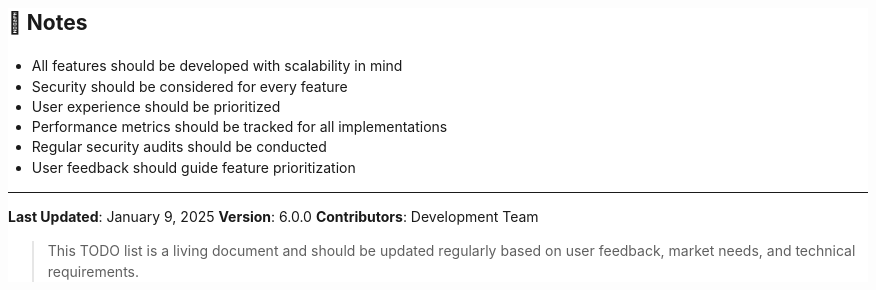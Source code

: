 ## 📝 Notes

- All features should be developed with scalability in mind
- Security should be considered for every feature
- User experience should be prioritized
- Performance metrics should be tracked for all implementations
- Regular security audits should be conducted
- User feedback should guide feature prioritization

---

**Last Updated**: January 9, 2025
**Version**: 6.0.0
**Contributors**: Development Team

> This TODO list is a living document and should be updated regularly based on user feedback, market needs, and technical requirements.
